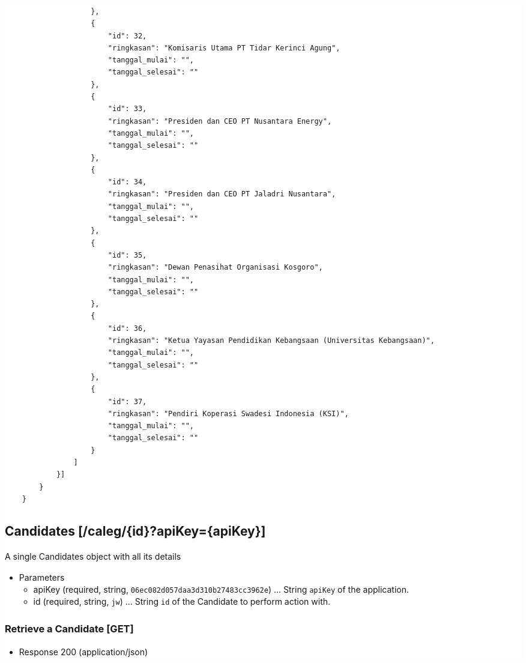                         },
                        {
                            "id": 32,
                            "ringkasan": "Komisaris Utama PT Tidar Kerinci Agung",
                            "tanggal_mulai": "",
                            "tanggal_selesai": ""
                        },
                        {
                            "id": 33,
                            "ringkasan": "Presiden dan CEO PT Nusantara Energy",
                            "tanggal_mulai": "",
                            "tanggal_selesai": ""
                        },
                        {
                            "id": 34,
                            "ringkasan": "Presiden dan CEO PT Jaladri Nusantara",
                            "tanggal_mulai": "",
                            "tanggal_selesai": ""
                        },
                        {
                            "id": 35,
                            "ringkasan": "Dewan Penasihat Organisasi Kosgoro",
                            "tanggal_mulai": "",
                            "tanggal_selesai": ""
                        },
                        {
                            "id": 36,
                            "ringkasan": "Ketua Yayasan Pendidikan Kebangsaan (Universitas Kebangsaan)",
                            "tanggal_mulai": "",
                            "tanggal_selesai": ""
                        },
                        {
                            "id": 37,
                            "ringkasan": "Pendiri Koperasi Swadesi Indonesia (KSI)",
                            "tanggal_mulai": "",
                            "tanggal_selesai": ""
                        }
                    ]                    
                }]
            }
        }

## Candidates [/caleg/{id}?apiKey={apiKey}]
A single Candidates object with all its details

+ Parameters
    + apiKey (required, string, `06ec082d057daa3d310b27483cc3962e`) ... String `apiKey` of the application.
    + id (required, string, `jw`) ... String `id` of the Candidate to perform action with.

### Retrieve a Candidate [GET]
+ Response 200 (application/json)
